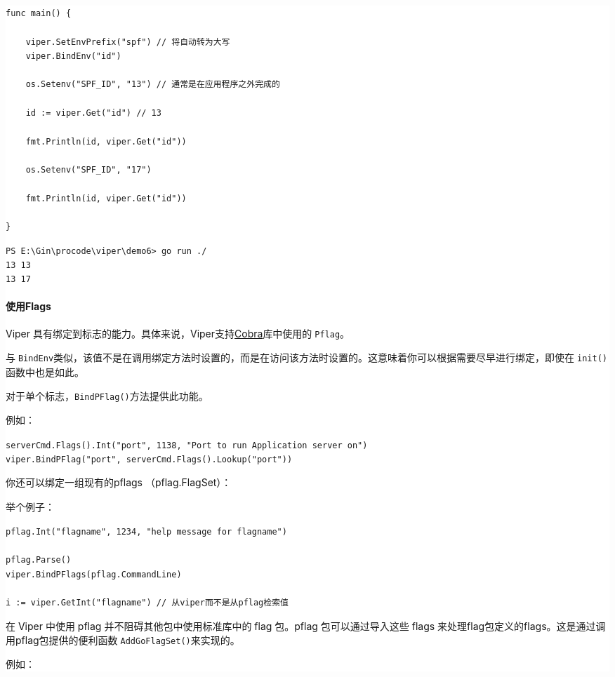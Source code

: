 ```
func main() {

	viper.SetEnvPrefix("spf") // 将自动转为大写
	viper.BindEnv("id")

	os.Setenv("SPF_ID", "13") // 通常是在应用程序之外完成的

	id := viper.Get("id") // 13

	fmt.Println(id, viper.Get("id"))

	os.Setenv("SPF_ID", "17")

	fmt.Println(id, viper.Get("id"))

}
```

```
PS E:\Gin\procode\viper\demo6> go run ./
13 13
13 17
```

#### 使用Flags

Viper 具有绑定到标志的能力。具体来说，Viper支持[Cobra](https://github.com/spf13/cobra)库中使用的 `Pflag`。

与 `BindEnv`类似，该值不是在调用绑定方法时设置的，而是在访问该方法时设置的。这意味着你可以根据需要尽早进行绑定，即使在 `init()`函数中也是如此。

对于单个标志，`BindPFlag()`方法提供此功能。

例如：

```
serverCmd.Flags().Int("port", 1138, "Port to run Application server on")
viper.BindPFlag("port", serverCmd.Flags().Lookup("port"))
```

你还可以绑定一组现有的pflags （pflag.FlagSet）：

举个例子：

```
pflag.Int("flagname", 1234, "help message for flagname")

pflag.Parse()
viper.BindPFlags(pflag.CommandLine)

i := viper.GetInt("flagname") // 从viper而不是从pflag检索值
```

在 Viper 中使用 pflag 并不阻碍其他包中使用标准库中的 flag 包。pflag 包可以通过导入这些 flags 来处理flag包定义的flags。这是通过调用pflag包提供的便利函数 `AddGoFlagSet()`来实现的。

例如：
